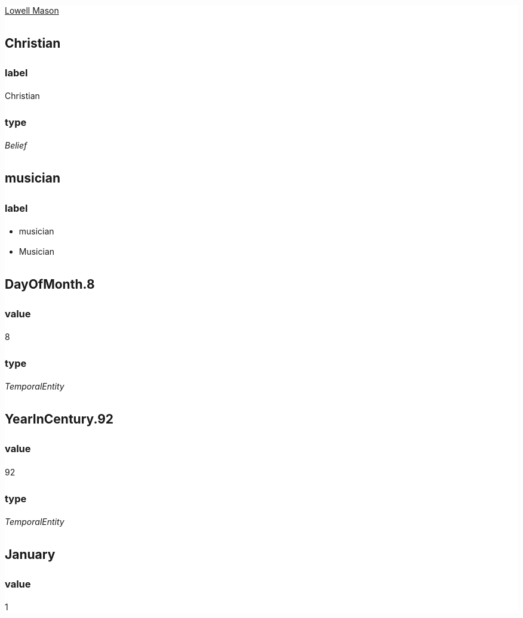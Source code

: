 
[Lowell Mason](#Lowell-Mason)

## Christian

### label


Christian

### type


*Belief*

## musician

### label

 - musician

 - Musician

## DayOfMonth.8

### value


8

### type


*TemporalEntity*

## YearInCentury.92

### value


92

### type


*TemporalEntity*

## January

### value


1
